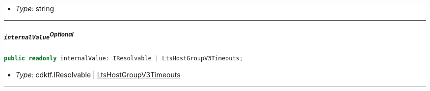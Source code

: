 - *Type:* string

---

##### `internalValue`<sup>Optional</sup> <a name="internalValue" id="@cdktf/provider-opentelekomcloud.ltsHostGroupV3.LtsHostGroupV3TimeoutsOutputReference.property.internalValue"></a>

```typescript
public readonly internalValue: IResolvable | LtsHostGroupV3Timeouts;
```

- *Type:* cdktf.IResolvable | <a href="#@cdktf/provider-opentelekomcloud.ltsHostGroupV3.LtsHostGroupV3Timeouts">LtsHostGroupV3Timeouts</a>

---



